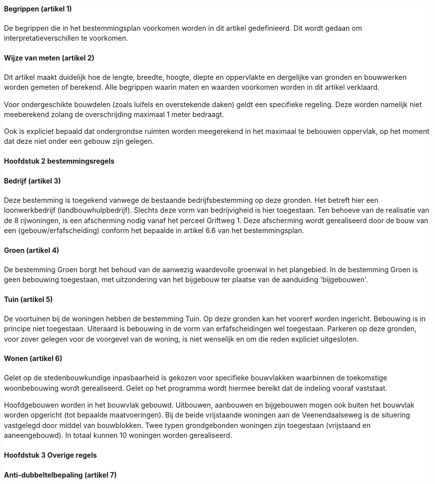 #### **Begrippen (artikel 1)**

De begrippen die in het bestemmingsplan voorkomen worden in dit artikel gedefinieerd. Dit wordt gedaan om interpretatieverschillen te voorkomen.

#### **Wijze van meten (artikel 2)**

Dit artikel maakt duidelijk hoe de lengte, breedte, hoogte, diepte en oppervlakte en dergelijke van gronden en bouwwerken worden gemeten of berekend. Alle begrippen waarin maten en waarden voorkomen worden in dit artikel verklaard.

Voor ondergeschikte bouwdelen (zoals luifels en overstekende daken) geldt een specifieke regeling. Deze worden namelijk niet meeberekend zolang de overschrijding maximaal 1 meter bedraagt.

Ook is expliciet bepaald dat ondergrondse ruimten worden meegerekend in het maximaal te bebouwen oppervlak, op het moment dat deze niet onder een gebouw zijn gelegen.

#### **Hoofdstuk 2 bestemmingsregels**

#### **Bedrijf (artikel 3)**

Deze bestemming is toegekend vanwege de bestaande bedrijfsbestemming op deze gronden. Het betreft hier een loonwerkbedrijf (landbouwhulpbedrijf). Slechts deze vorm van bedrijvigheid is hier toegestaan. Ten behoeve van de realisatie van de 8 rijwoningen, is een afscherming nodig vanaf het perceel Griftweg 1. Deze afscherming wordt gerealiseerd door de bouw van een (gebouw/erfafscheiding) conform het bepaalde in artikel 6.6 van het bestemmingsplan.

#### **Groen (artikel 4)**

De bestemming Groen borgt het behoud van de aanwezig waardevolle groenwal in het plangebied. In de bestemming Groen is geen bebouwing toegestaan, met uitzondering van het bijgebouw ter plaatse van de aanduiding 'bijgebouwen'.

#### **Tuin (artikel 5)**

De voortuinen bij de woningen hebben de bestemming Tuin. Op deze gronden kan het voorerf worden ingericht. Bebouwing is in principe niet toegestaan. Uiteraard is bebouwing in de vorm van erfafscheidingen wel toegestaan. Parkeren op deze gronden, voor zover gelegen voor de voorgevel van de woning, is niet wenselijk en om die reden expliciet uitgesloten.

#### **Wonen (artikel 6)**

Gelet op de stedenbouwkundige inpasbaarheid is gekozen voor specifieke bouwvlakken waarbinnen de toekomstige woonbebouwing wordt gerealiseerd. Gelet op het programma wordt hiermee bereikt dat de indeling vooraf vaststaat.

Hoofdgebouwen worden in het bouwvlak gebouwd. Uitbouwen, aanbouwen en bijgebouwen mogen ook buiten het bouwvlak worden opgericht (tot bepaalde maatvoeringen). Bij de beide vrijstaande woningen aan de Veenendaalseweg is de situering vastgelegd door middel van bouwblokken. Twee typen grondgebonden woningen zijn toegestaan (vrijstaand en aaneengebouwd). In totaal kunnen 10 woningen worden gerealiseerd.

#### **Hoofdstuk 3 Overige regels**

#### **Anti-dubbeltelbepaling (artikel 7)**
